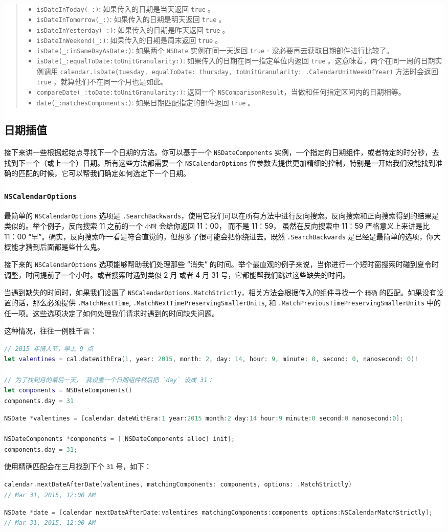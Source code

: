 > - `isDateInToday(_:)`: 如果传入的日期是当天返回 `true` 。
> - `isDateInTomorrow(_:)`: 如果传入的日期是明天返回 `true` 。
> - `isDateInYesterday(_:)`: 如果传入的日期是昨天返回 `true` 。
> - `isDateInWeekend(_:)`: 如果传入的日期是周末返回 `true` 。
> - `isDate(_:inSameDayAsDate:)`: 如果两个 `NSDate` 实例在同一天返回 `true` - 没必要再去获取日期部件进行比较了。
> - `isDate(_:equalToDate:toUnitGranularity:)`: 如果传入的日期在同一指定单位内返回 `true` 。这意味着，两个在同一周的日期实例调用 `calendar.isDate(tuesday, equalToDate: thursday, toUnitGranularity: .CalendarUnitWeekOfYear)` 方法时会返回 `true` ，就算他们不在同一个月也是如此。
> - `compareDate(_:toDate:toUnitGranularity:)`: 返回一个 `NSComparisonResult`，当做和任何指定区间内的日期相等。
> - `date(_:matchesComponents:)`: 如果日期匹配指定的部件返回 `true` 。


## 日期插值

接下来讲一些根据起始点寻找下一个日期的方法。你可以基于一个 `NSDateComponents` 实例，一个指定的日期组件，或者特定的时分秒，去找到下一个（或上一个）日期。所有这些方法都需要一个 `NSCalendarOptions` 位参数去提供更加精细的控制，特别是一开始我们没能找到准确的匹配的时候，它可以帮我们确定如何选定下一个日期。

### `NSCalendarOptions`

最简单的 `NSCalendarOptions` 选项是 `.SearchBackwards`，使用它我们可以在所有方法中进行反向搜索。反向搜索和正向搜索得到的结果是类似的。举个例子，反向搜索 11 之前的一个 `小时` 会给你返回 11：00， 而不是 11：59， 虽然在反向搜索中 11：59 严格意义上来讲是比 11：00 “早”。确实，反向搜索咋一看是符合直觉的，但想多了很可能会把你绕进去。既然 `.SearchBackwards` 是已经是最简单的选项，你大概能才猜到后面都是些什么鬼。

接下来的 `NSCalendarOptions` 选项能够帮助我们处理那些 “消失” 的时间。举个最直观的例子来说，当你进行一个短时窗搜索时碰到夏令时调整，时间提前了一个小时。或者搜索时遇到类似 2 月 或者 4 月 31 号，它都能帮我们跳过这些缺失的时间。

当遇到缺失的时间时，如果我们设置了 `NSCalendarOptions.MatchStrictly`，相关方法会根据传入的组件寻找一个 `精确` 的匹配。如果没有设置的话，那么必须提供 `.MatchNextTime`, `.MatchNextTimePreservingSmallerUnits`, 和  `.MatchPreviousTimePreservingSmallerUnits` 中的任一项。这些选项决定了如何处理我们请求时遇到的时间缺失问题。

这种情况，往往一例胜千言：

```swift
// 2015 年情人节，早上 9 点
let valentines = cal.dateWithEra(1, year: 2015, month: 2, day: 14, hour: 9, minute: 0, second: 0, nanosecond: 0)!

// 为了找到月的最后一天， 我设置一个日期组件然后把 `day` 设成 31：
let components = NSDateComponents()
components.day = 31
```
```objective-c
NSDate *valentines = [calendar dateWithEra:1 year:2015 month:2 day:14 hour:9 minute:0 second:0 nanosecond:0];
    
NSDateComponents *components = [[NSDateComponents alloc] init];
components.day = 31;
```

使用精确匹配会在三月找到下个 `31` 号，如下：

```swift
calendar.nextDateAfterDate(valentines, matchingComponents: components, options: .MatchStrictly)
// Mar 31, 2015, 12:00 AM
```
```objective-c
NSDate *date = [calendar nextDateAfterDate:valentines matchingComponents:components options:NSCalendarMatchStrictly];
// Mar 31, 2015, 12:00 AM
```
